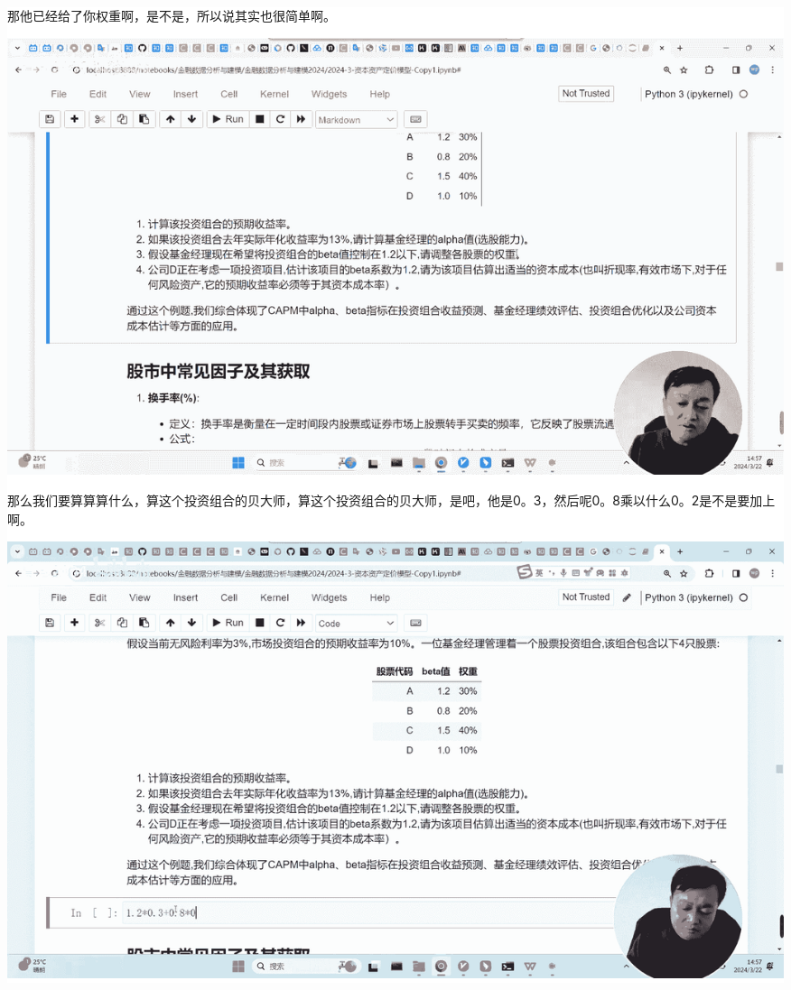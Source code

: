 那他已经给了你权重啊，是不是，所以说其实也很简单啊。

![](img/400e5bb7f2658d998942a90878e956a7_36.png)

那么我们要算算算什么，算这个投资组合的贝大师，算这个投资组合的贝大师，是吧，他是0。3，然后呢0。8乘以什么0。2是不是要加上啊。



![](img/400e5bb7f2658d998942a90878e956a7_38.png)
